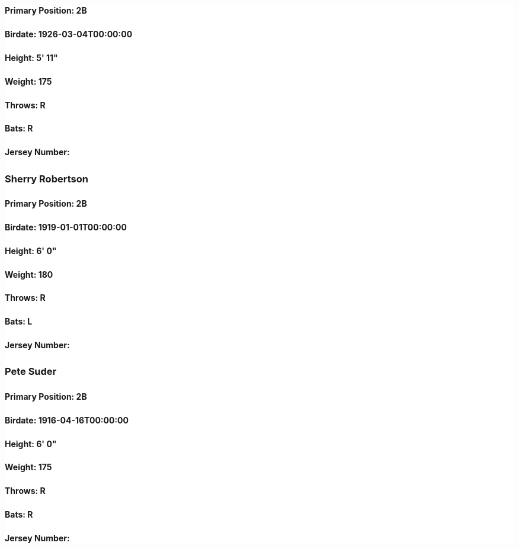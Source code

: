 #### Primary Position: 2B
#### Birdate: 1926-03-04T00:00:00
#### Height: 5' 11"
#### Weight: 175
#### Throws: R
#### Bats: R
#### Jersey Number: 
### Sherry Robertson
#### Primary Position: 2B
#### Birdate: 1919-01-01T00:00:00
#### Height: 6' 0"
#### Weight: 180
#### Throws: R
#### Bats: L
#### Jersey Number: 
### Pete Suder
#### Primary Position: 2B
#### Birdate: 1916-04-16T00:00:00
#### Height: 6' 0"
#### Weight: 175
#### Throws: R
#### Bats: R
#### Jersey Number: 